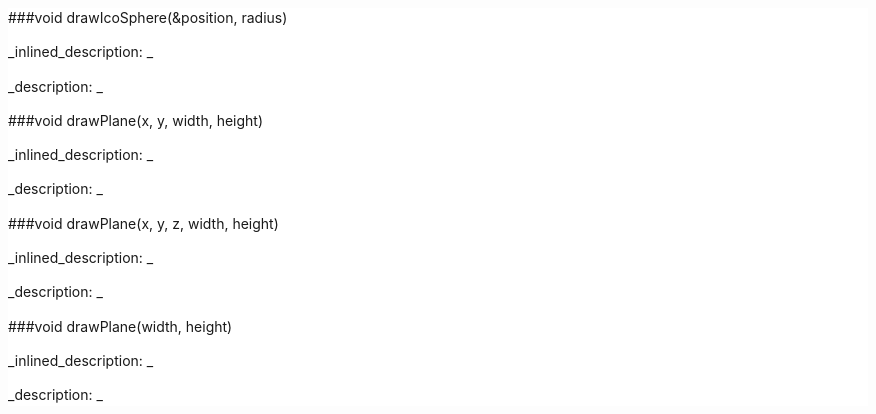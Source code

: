 


###void drawIcoSphere(&position, radius)



_inlined_description: _







_description: _









###void drawPlane(x, y, width, height)



_inlined_description: _







_description: _









###void drawPlane(x, y, z, width, height)



_inlined_description: _







_description: _









###void drawPlane(width, height)



_inlined_description: _







_description: _
